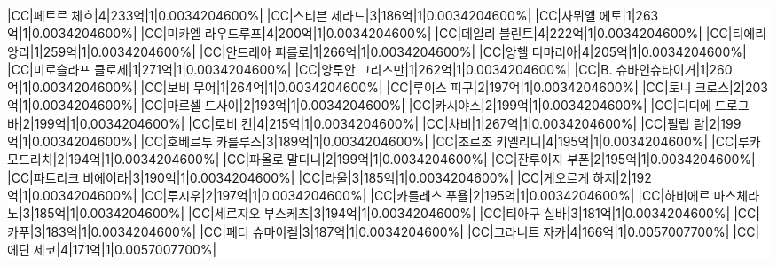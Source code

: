 |CC|페트르 체흐|4|233억|1|0.0034204600%|
|CC|스티븐 제라드|3|186억|1|0.0034204600%|
|CC|사뮈엘 에토|1|263억|1|0.0034204600%|
|CC|미카엘 라우드루프|4|200억|1|0.0034204600%|
|CC|데일리 블린트|4|222억|1|0.0034204600%|
|CC|티에리 앙리|1|259억|1|0.0034204600%|
|CC|안드레아 피를로|1|266억|1|0.0034204600%|
|CC|앙헬 디마리아|4|205억|1|0.0034204600%|
|CC|미로슬라프 클로제|1|271억|1|0.0034204600%|
|CC|앙투안 그리즈만|1|262억|1|0.0034204600%|
|CC|B. 슈바인슈타이거|1|260억|1|0.0034204600%|
|CC|보비 무어|1|264억|1|0.0034204600%|
|CC|루이스 피구|2|197억|1|0.0034204600%|
|CC|토니 크로스|2|203억|1|0.0034204600%|
|CC|마르셀 드사이|2|193억|1|0.0034204600%|
|CC|카시야스|2|199억|1|0.0034204600%|
|CC|디디에 드로그바|2|199억|1|0.0034204600%|
|CC|로비 킨|4|215억|1|0.0034204600%|
|CC|차비|1|267억|1|0.0034204600%|
|CC|필립 람|2|199억|1|0.0034204600%|
|CC|호베르투 카를루스|3|189억|1|0.0034204600%|
|CC|조르조 키엘리니|4|195억|1|0.0034204600%|
|CC|루카 모드리치|2|194억|1|0.0034204600%|
|CC|파올로 말디니|2|199억|1|0.0034204600%|
|CC|잔루이지 부폰|2|195억|1|0.0034204600%|
|CC|파트리크 비에이라|3|190억|1|0.0034204600%|
|CC|라울|3|185억|1|0.0034204600%|
|CC|게오르게 하지|2|192억|1|0.0034204600%|
|CC|루시우|2|197억|1|0.0034204600%|
|CC|카를레스 푸욜|2|195억|1|0.0034204600%|
|CC|하비에르 마스체라노|3|185억|1|0.0034204600%|
|CC|세르지오 부스케츠|3|194억|1|0.0034204600%|
|CC|티아구 실바|3|181억|1|0.0034204600%|
|CC|카푸|3|183억|1|0.0034204600%|
|CC|페터 슈마이켈|3|187억|1|0.0034204600%|
|CC|그라니트 자카|4|166억|1|0.0057007700%|
|CC|에딘 제코|4|171억|1|0.0057007700%|